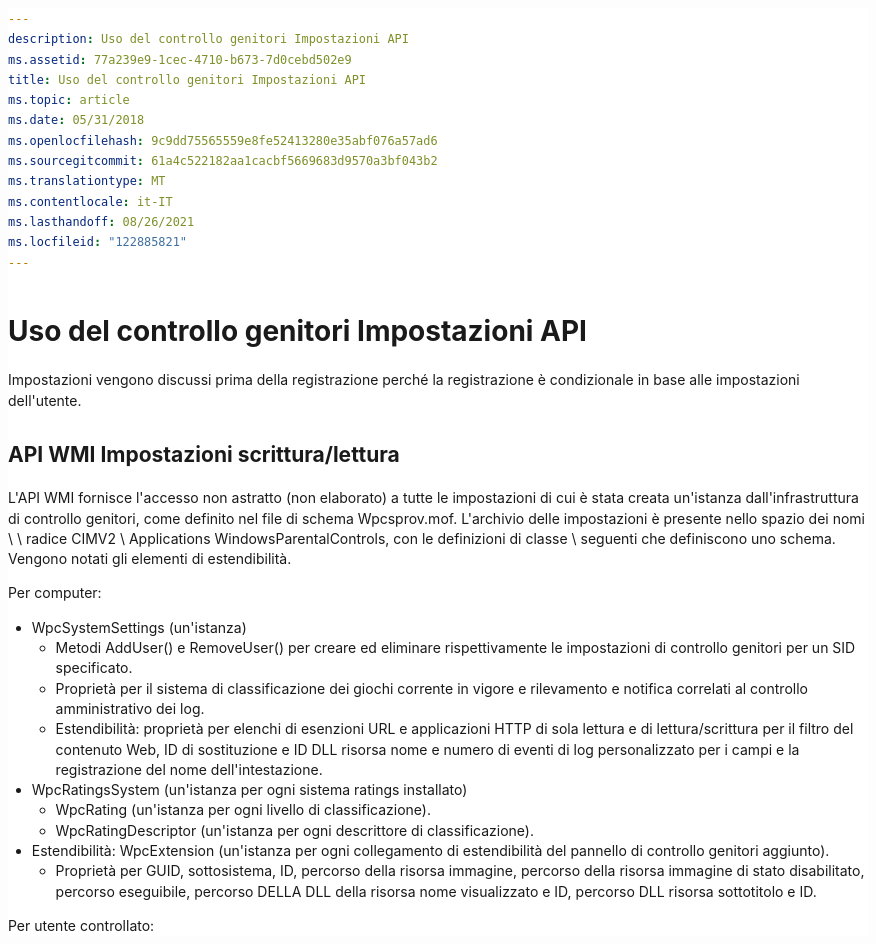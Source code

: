 ```yaml
---
description: Uso del controllo genitori Impostazioni API
ms.assetid: 77a239e9-1cec-4710-b673-7d0cebd502e9
title: Uso del controllo genitori Impostazioni API
ms.topic: article
ms.date: 05/31/2018
ms.openlocfilehash: 9c9dd75565559e8fe52413280e35abf076a57ad6
ms.sourcegitcommit: 61a4c522182aa1cacbf5669683d9570a3bf043b2
ms.translationtype: MT
ms.contentlocale: it-IT
ms.lasthandoff: 08/26/2021
ms.locfileid: "122885821"
---
```

# <a name="using-parental-controls-settings-apis"></a>Uso del controllo genitori Impostazioni API

Impostazioni vengono discussi prima della registrazione perché la registrazione è condizionale in base alle impostazioni dell'utente.

## <a name="wmi-api-settings-writeread"></a>API WMI Impostazioni scrittura/lettura

L'API WMI fornisce l'accesso non astratto (non elaborato) a tutte le impostazioni di cui è stata creata un'istanza dall'infrastruttura di controllo genitori, come definito nel file di schema Wpcsprov.mof. L'archivio delle impostazioni è presente nello spazio dei nomi \\ \\ radice CIMV2 \\ Applications WindowsParentalControls, con le definizioni di classe \\ seguenti che definiscono uno schema. Vengono notati gli elementi di estendibilità.

Per computer:

-   WpcSystemSettings (un'istanza)
    -   Metodi AddUser() e RemoveUser() per creare ed eliminare rispettivamente le impostazioni di controllo genitori per un SID specificato.
    -   Proprietà per il sistema di classificazione dei giochi corrente in vigore e rilevamento e notifica correlati al controllo amministrativo dei log.
    -   Estendibilità: proprietà per elenchi di esenzioni URL e applicazioni HTTP di sola lettura e di lettura/scrittura per il filtro del contenuto Web, ID di sostituzione e ID DLL risorsa nome e numero di eventi di log personalizzato per i campi e la registrazione del nome dell'intestazione.
-   WpcRatingsSystem (un'istanza per ogni sistema ratings installato)
    -   WpcRating (un'istanza per ogni livello di classificazione).
    -   WpcRatingDescriptor (un'istanza per ogni descrittore di classificazione).
-   Estendibilità: WpcExtension (un'istanza per ogni collegamento di estendibilità del pannello di controllo genitori aggiunto).
    -   Proprietà per GUID, sottosistema, ID, percorso della risorsa immagine, percorso della risorsa immagine di stato disabilitato, percorso eseguibile, percorso DELLA DLL della risorsa nome visualizzato e ID, percorso DLL risorsa sottotitolo e ID.

Per utente controllato:
